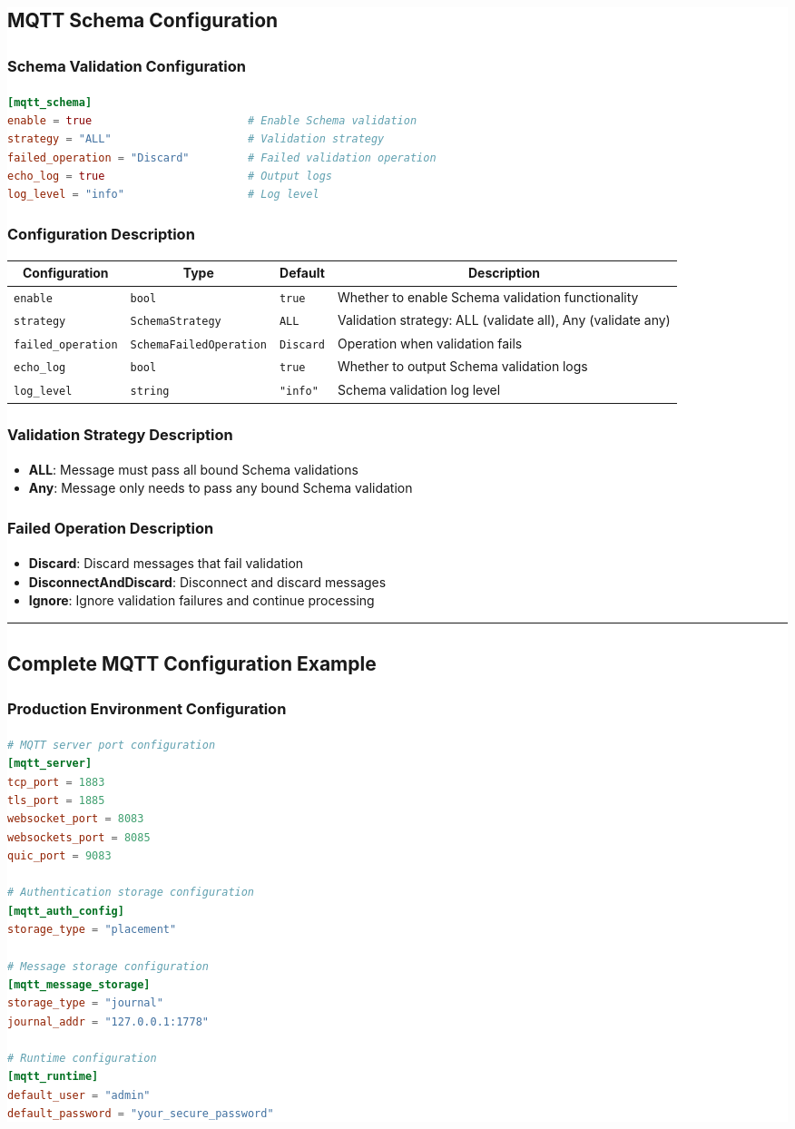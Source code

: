 
## MQTT Schema Configuration

### Schema Validation Configuration
```toml
[mqtt_schema]
enable = true                        # Enable Schema validation
strategy = "ALL"                     # Validation strategy
failed_operation = "Discard"         # Failed validation operation
echo_log = true                      # Output logs
log_level = "info"                   # Log level
```

### Configuration Description

| Configuration | Type | Default | Description |
|---------------|------|---------|-------------|
| `enable` | `bool` | `true` | Whether to enable Schema validation functionality |
| `strategy` | `SchemaStrategy` | `ALL` | Validation strategy: ALL (validate all), Any (validate any) |
| `failed_operation` | `SchemaFailedOperation` | `Discard` | Operation when validation fails |
| `echo_log` | `bool` | `true` | Whether to output Schema validation logs |
| `log_level` | `string` | `"info"` | Schema validation log level |

### Validation Strategy Description
- **ALL**: Message must pass all bound Schema validations
- **Any**: Message only needs to pass any bound Schema validation

### Failed Operation Description
- **Discard**: Discard messages that fail validation
- **DisconnectAndDiscard**: Disconnect and discard messages
- **Ignore**: Ignore validation failures and continue processing

---

## Complete MQTT Configuration Example

### Production Environment Configuration
```toml
# MQTT server port configuration
[mqtt_server]
tcp_port = 1883
tls_port = 1885
websocket_port = 8083
websockets_port = 8085
quic_port = 9083

# Authentication storage configuration
[mqtt_auth_config]
storage_type = "placement"

# Message storage configuration
[mqtt_message_storage]
storage_type = "journal"
journal_addr = "127.0.0.1:1778"

# Runtime configuration
[mqtt_runtime]
default_user = "admin"
default_password = "your_secure_password"
```